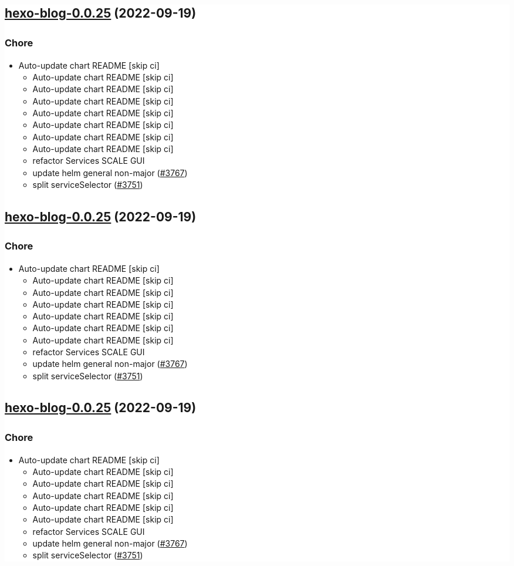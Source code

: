 


## [hexo-blog-0.0.25](https://github.com/truecharts/charts/compare/hexo-blog-0.0.24...hexo-blog-0.0.25) (2022-09-19)

### Chore

- Auto-update chart README [skip ci]
  - Auto-update chart README [skip ci]
  - Auto-update chart README [skip ci]
  - Auto-update chart README [skip ci]
  - Auto-update chart README [skip ci]
  - Auto-update chart README [skip ci]
  - Auto-update chart README [skip ci]
  - Auto-update chart README [skip ci]
  - refactor Services SCALE GUI
  - update helm general non-major ([#3767](https://github.com/truecharts/charts/issues/3767))
  - split serviceSelector ([#3751](https://github.com/truecharts/charts/issues/3751))




## [hexo-blog-0.0.25](https://github.com/truecharts/charts/compare/hexo-blog-0.0.24...hexo-blog-0.0.25) (2022-09-19)

### Chore

- Auto-update chart README [skip ci]
  - Auto-update chart README [skip ci]
  - Auto-update chart README [skip ci]
  - Auto-update chart README [skip ci]
  - Auto-update chart README [skip ci]
  - Auto-update chart README [skip ci]
  - Auto-update chart README [skip ci]
  - refactor Services SCALE GUI
  - update helm general non-major ([#3767](https://github.com/truecharts/charts/issues/3767))
  - split serviceSelector ([#3751](https://github.com/truecharts/charts/issues/3751))




## [hexo-blog-0.0.25](https://github.com/truecharts/charts/compare/hexo-blog-0.0.24...hexo-blog-0.0.25) (2022-09-19)

### Chore

- Auto-update chart README [skip ci]
  - Auto-update chart README [skip ci]
  - Auto-update chart README [skip ci]
  - Auto-update chart README [skip ci]
  - Auto-update chart README [skip ci]
  - Auto-update chart README [skip ci]
  - refactor Services SCALE GUI
  - update helm general non-major ([#3767](https://github.com/truecharts/charts/issues/3767))
  - split serviceSelector ([#3751](https://github.com/truecharts/charts/issues/3751))

